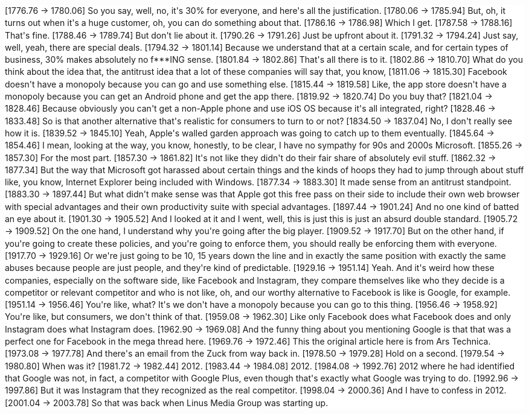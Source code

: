 [1776.76 → 1780.06] So you say, well, no, it's 30% for everyone, and here's all the justification.
[1780.06 → 1785.94] But, oh, it turns out when it's a huge customer, oh, you can do something about that.
[1786.16 → 1786.98] Which I get.
[1787.58 → 1788.16] That's fine.
[1788.46 → 1789.74] But don't lie about it.
[1790.26 → 1791.26] Just be upfront about it.
[1791.32 → 1794.24] Just say, well, yeah, there are special deals.
[1794.32 → 1801.14] Because we understand that at a certain scale, and for certain types of business, 30% makes absolutely no f***ING sense.
[1801.84 → 1802.86] That's all there is to it.
[1802.86 → 1810.70] What do you think about the idea that, the antitrust idea that a lot of these companies will say that, you know,
[1811.06 → 1815.30] Facebook doesn't have a monopoly because you can go and use something else.
[1815.44 → 1819.58] Like, the app store doesn't have a monopoly because you can get an Android phone and get the app there.
[1819.92 → 1820.74] Do you buy that?
[1821.04 → 1828.46] Because obviously you can't get a non-Apple phone and use iOS OS because it's all integrated, right?
[1828.46 → 1833.48] So is that another alternative that's realistic for consumers to turn to or not?
[1834.50 → 1837.04] No, I don't really see how it is.
[1839.52 → 1845.10] Yeah, Apple's walled garden approach was going to catch up to them eventually.
[1845.64 → 1854.46] I mean, looking at the way, you know, honestly, to be clear, I have no sympathy for 90s and 2000s Microsoft.
[1855.26 → 1857.30] For the most part.
[1857.30 → 1861.82] It's not like they didn't do their fair share of absolutely evil stuff.
[1862.32 → 1877.34] But the way that Microsoft got harassed about certain things and the kinds of hoops they had to jump through about stuff like, you know, Internet Explorer being included with Windows.
[1877.34 → 1883.30] It made sense from an antitrust standpoint.
[1883.30 → 1897.44] But what didn't make sense was that Apple got this free pass on their side to include their own web browser with special advantages and their own productivity suite with special advantages.
[1897.44 → 1901.24] And no one kind of batted an eye about it.
[1901.30 → 1905.52] And I looked at it and I went, well, this is just this is just an absurd double standard.
[1905.72 → 1909.52] On the one hand, I understand why you're going after the big player.
[1909.52 → 1917.70] But on the other hand, if you're going to create these policies, and you're going to enforce them, you should really be enforcing them with everyone.
[1917.70 → 1929.16] Or we're just going to be 10, 15 years down the line and in exactly the same position with exactly the same abuses because people are just people, and they're kind of predictable.
[1929.16 → 1951.14] Yeah. And it's weird how these companies, especially on the software side, like Facebook and Instagram, they compare themselves like who they decide is a competitor or relevant competitor and who is not like, oh, and our worthy alternative to Facebook is like is Google, for example.
[1951.14 → 1956.46] You're like, what? It's we don't have a monopoly because you can go to this thing.
[1956.46 → 1958.92] You're like, but consumers, we don't think of that.
[1959.08 → 1962.30] Like only Facebook does what Facebook does and only Instagram does what Instagram does.
[1962.90 → 1969.08] And the funny thing about you mentioning Google is that that was a perfect one for Facebook in the mega thread here.
[1969.76 → 1972.46] This the original article here is from Ars Technica.
[1973.08 → 1977.78] And there's an email from the Zuck from way back in.
[1978.50 → 1979.28] Hold on a second.
[1979.54 → 1980.80] When was it?
[1981.72 → 1982.44] 2012.
[1983.44 → 1984.08] 2012.
[1984.08 → 1992.76] 2012 where he had identified that Google was not, in fact, a competitor with Google Plus, even though that's exactly what Google was trying to do.
[1992.96 → 1997.86] But it was Instagram that they recognized as the real competitor.
[1998.04 → 2000.36] And I have to confess in 2012.
[2001.04 → 2003.78] So that was back when Linus Media Group was starting up.